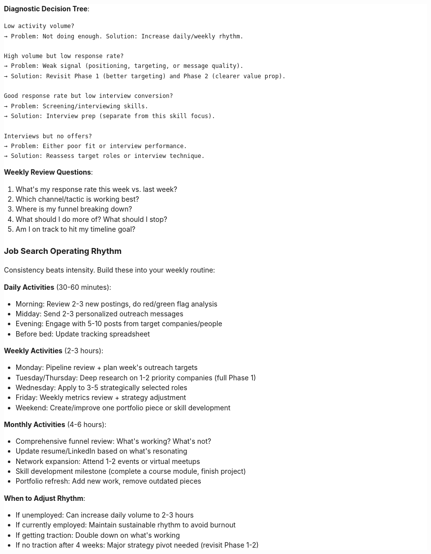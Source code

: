 **Diagnostic Decision Tree**:
```
Low activity volume? 
→ Problem: Not doing enough. Solution: Increase daily/weekly rhythm.

High volume but low response rate?
→ Problem: Weak signal (positioning, targeting, or message quality). 
→ Solution: Revisit Phase 1 (better targeting) and Phase 2 (clearer value prop).

Good response rate but low interview conversion?
→ Problem: Screening/interviewing skills. 
→ Solution: Interview prep (separate from this skill focus).

Interviews but no offers?
→ Problem: Either poor fit or interview performance.
→ Solution: Reassess target roles or interview technique.
```

**Weekly Review Questions**:
1. What's my response rate this week vs. last week?
2. Which channel/tactic is working best?
3. Where is my funnel breaking down?
4. What should I do more of? What should I stop?
5. Am I on track to hit my timeline goal?

### Job Search Operating Rhythm

Consistency beats intensity. Build these into your weekly routine:

**Daily Activities** (30-60 minutes):
- Morning: Review 2-3 new postings, do red/green flag analysis
- Midday: Send 2-3 personalized outreach messages
- Evening: Engage with 5-10 posts from target companies/people
- Before bed: Update tracking spreadsheet

**Weekly Activities** (2-3 hours):
- Monday: Pipeline review + plan week's outreach targets
- Tuesday/Thursday: Deep research on 1-2 priority companies (full Phase 1)
- Wednesday: Apply to 3-5 strategically selected roles
- Friday: Weekly metrics review + strategy adjustment
- Weekend: Create/improve one portfolio piece or skill development

**Monthly Activities** (4-6 hours):
- Comprehensive funnel review: What's working? What's not?
- Update resume/LinkedIn based on what's resonating
- Network expansion: Attend 1-2 events or virtual meetups
- Skill development milestone (complete a course module, finish project)
- Portfolio refresh: Add new work, remove outdated pieces

**When to Adjust Rhythm**:
- If unemployed: Can increase daily volume to 2-3 hours
- If currently employed: Maintain sustainable rhythm to avoid burnout
- If getting traction: Double down on what's working
- If no traction after 4 weeks: Major strategy pivot needed (revisit Phase 1-2)
